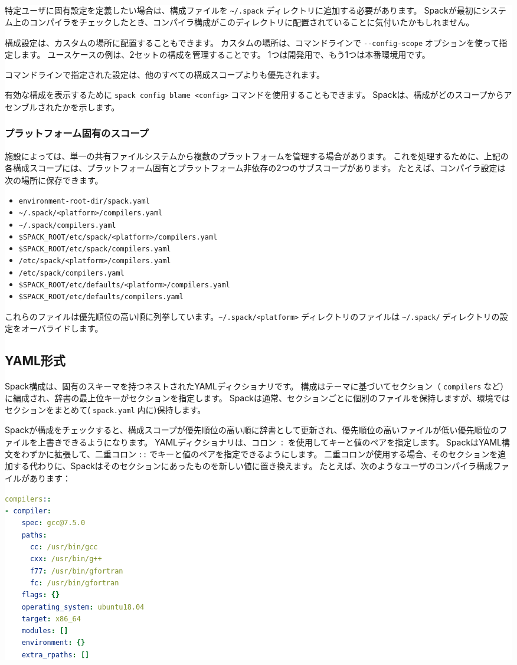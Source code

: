 特定ユーザに固有設定を定義したい場合は、構成ファイルを `~/.spack` ディレクトリに追加する必要があります。
Spackが最初にシステム上のコンパイラをチェックしたとき、コンパイラ構成がこのディレクトリに配置されていることに気付いたかもしれません。

構成設定は、カスタムの場所に配置することもできます。
カスタムの場所は、コマンドラインで `--config-scope` オプションを使って指定します。
ユースケースの例は、2セットの構成を管理することです。
1つは開発用で、もう1つは本番環境用です。

コマンドラインで指定された設定は、他のすべての構成スコープよりも優先されます。

有効な構成を表示するために `spack config blame <config>` コマンドを使用することもできます。
Spackは、構成がどのスコープからアセンブルされたかを示します。

### プラットフォーム固有のスコープ

施設によっては、単一の共有ファイルシステムから複数のプラットフォームを管理する場合があります。
これを処理するために、上記の各構成スコープには、プラットフォーム固有とプラットフォーム非依存の2つのサブスコープがあります。
たとえば、コンパイラ設定は次の場所に保存できます。

- `environment-root-dir/spack.yaml`
- `~/.spack/<platform>/compilers.yaml`
- `~/.spack/compilers.yaml`
- `$SPACK_ROOT/etc/spack/<platform>/compilers.yaml`
- `$SPACK_ROOT/etc/spack/compilers.yaml`
- `/etc/spack/<platform>/compilers.yaml`
- `/etc/spack/compilers.yaml`
- `$SPACK_ROOT/etc/defaults/<platform>/compilers.yaml`
- `$SPACK_ROOT/etc/defaults/compilers.yaml`

これらのファイルは優先順位の高い順に列挙しています。`~/.spack/<platform>` ディレクトリのファイルは `~/.spack/` ディレクトリの設定をオーバライドします。

## YAML形式

Spack構成は、固有のスキーマを持つネストされたYAMLディクショナリです。
構成はテーマに基づいてセクション（ `compilers` など）に編成され、辞書の最上位キーがセクションを指定します。
Spackは通常、セクションごとに個別のファイルを保持しますが、環境ではセクションをまとめて( `spack.yaml` 内に)保持します。

Spackが構成をチェックすると、構成スコープが優先順位の高い順に辞書として更新され、優先順位の高いファイルが低い優先順位のファイルを上書きできるようになります。
YAMLディクショナリは、コロン `：` を使用してキーと値のペアを指定します。
SpackはYAML構文をわずかに拡張して、二重コロン `::` でキーと値のペアを指定できるようにします。
二重コロンが使用する場合、そのセクションを追加する代わりに、Spackはそのセクションにあったものを新しい値に置き換えます。
たとえば、次のようなユーザのコンパイラ構成ファイルがあります：

```yaml
compilers::
- compiler:
    spec: gcc@7.5.0
    paths:
      cc: /usr/bin/gcc
      cxx: /usr/bin/g++
      f77: /usr/bin/gfortran
      fc: /usr/bin/gfortran
    flags: {}
    operating_system: ubuntu18.04
    target: x86_64
    modules: []
    environment: {}
    extra_rpaths: []
```
